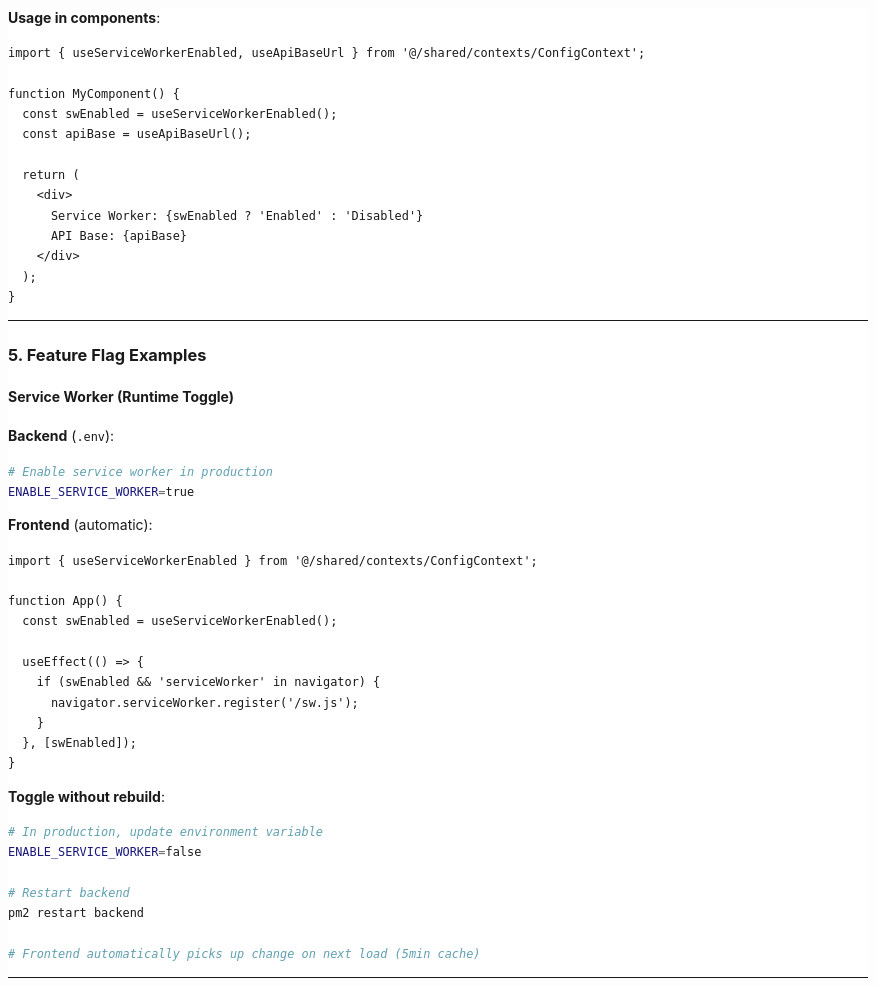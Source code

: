 **Usage in components**:
```tsx
import { useServiceWorkerEnabled, useApiBaseUrl } from '@/shared/contexts/ConfigContext';

function MyComponent() {
  const swEnabled = useServiceWorkerEnabled();
  const apiBase = useApiBaseUrl();
  
  return (
    <div>
      Service Worker: {swEnabled ? 'Enabled' : 'Disabled'}
      API Base: {apiBase}
    </div>
  );
}
```

---

### 5. Feature Flag Examples

#### Service Worker (Runtime Toggle)

**Backend** (`.env`):
```bash
# Enable service worker in production
ENABLE_SERVICE_WORKER=true
```

**Frontend** (automatic):
```tsx
import { useServiceWorkerEnabled } from '@/shared/contexts/ConfigContext';

function App() {
  const swEnabled = useServiceWorkerEnabled();
  
  useEffect(() => {
    if (swEnabled && 'serviceWorker' in navigator) {
      navigator.serviceWorker.register('/sw.js');
    }
  }, [swEnabled]);
}
```

**Toggle without rebuild**:
```bash
# In production, update environment variable
ENABLE_SERVICE_WORKER=false

# Restart backend
pm2 restart backend

# Frontend automatically picks up change on next load (5min cache)
```

---
